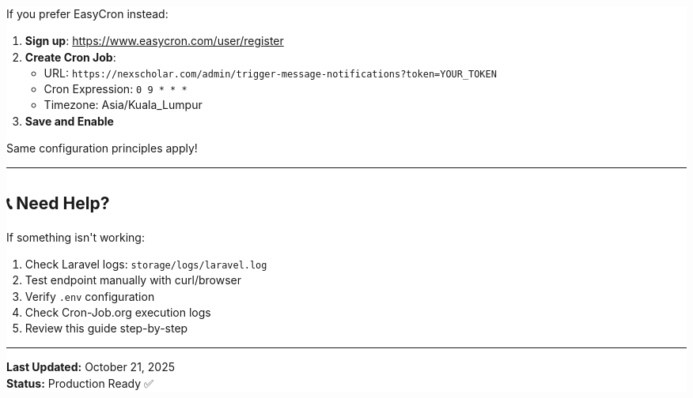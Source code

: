 If you prefer EasyCron instead:

1. **Sign up**: https://www.easycron.com/user/register
2. **Create Cron Job**:
   - URL: `https://nexscholar.com/admin/trigger-message-notifications?token=YOUR_TOKEN`
   - Cron Expression: `0 9 * * *`
   - Timezone: Asia/Kuala_Lumpur
3. **Save and Enable**

Same configuration principles apply!

---

## 📞 Need Help?

If something isn't working:

1. Check Laravel logs: `storage/logs/laravel.log`
2. Test endpoint manually with curl/browser
3. Verify `.env` configuration
4. Check Cron-Job.org execution logs
5. Review this guide step-by-step

---

**Last Updated:** October 21, 2025  
**Status:** Production Ready ✅

